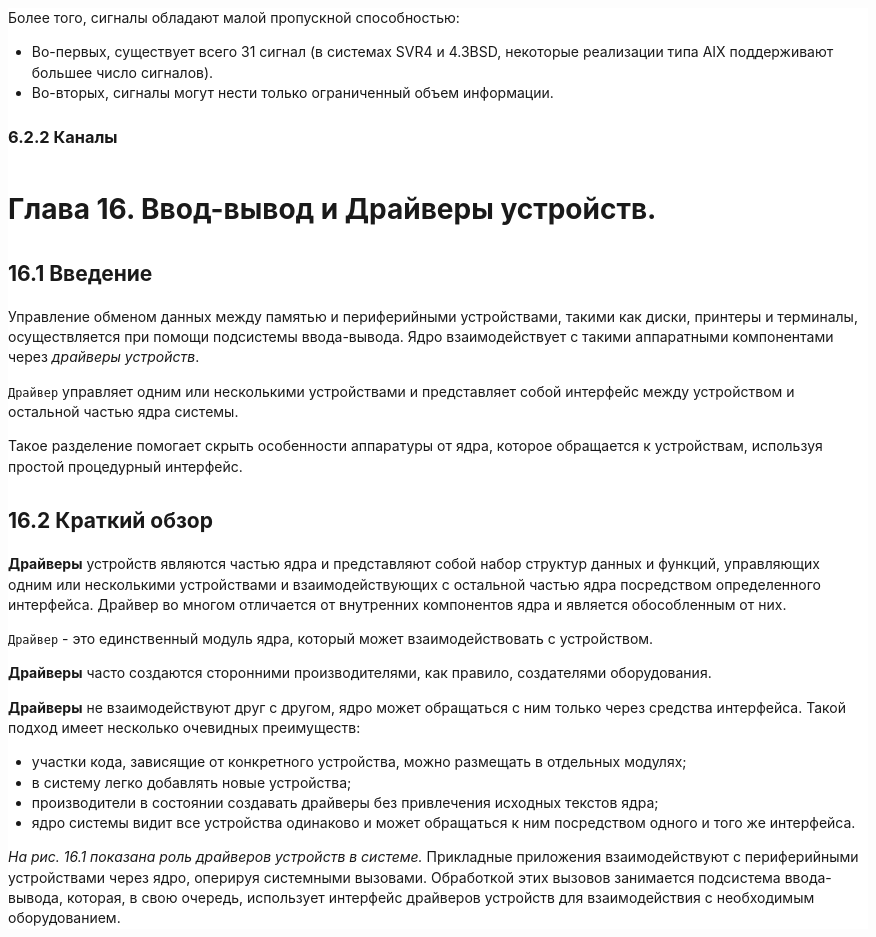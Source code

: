 Более того, сигналы обладают малой пропускной способностью:
- Во-первых, существует всего 31 сигнал (в системах SVR4 и 4.3BSD, некоторые реализации типа AIX поддерживают большее число сигналов). 
- Во-вторых, сигналы могут нести только ограниченный объем информации.

### 6.2.2 Каналы






# Глава 16. Ввод-вывод и Драйверы устройств.

## 16.1 Введение

Управление обменом данных между памятью и периферийными устройствами, такими как диски, принтеры и терминалы, осуществляется при помощи подсистемы ввода-вывода. Ядро взаимодействует с такими аппаратными компонентами через *драйверы устройств*. 

`Драйвер` управляет одним или несколькими устройствами и представляет собой интерфейс между устройством и остальной частью ядра системы. 

Такое разделение помогает скрыть особенности аппаратуры от ядра, которое обращается к устройствам, используя простой процедурный интерфейс.

## 16.2 Краткий обзор

**Драйверы** устройств являются частью ядра и представляют собой набор структур данных и функций, управляющих одним или несколькими устройствами и взаимодействующих с остальной частью ядра посредством определенного интерфейса. Драйвер во многом отличается от внутренних компонентов ядра и является обособленным от них. 

`Драйвер` - это единственный модуль ядра, который может взаимодействовать с устройством. 

**Драйверы** часто создаются сторонними производителями, как правило, создателями оборудования. 

**Драйверы** не взаимодействуют друг с другом, ядро может обращаться с ним только через средства интерфейса. Такой подход имеет несколько очевидных преимуществ:


* участки кода, зависящие от конкретного устройства, можно размещать в отдельных модулях;
* в систему легко добавлять новые устройства;
* производители в состоянии создавать драйверы без привлечения исходных текстов ядра;
* ядро системы видит все устройства одинаково и может обращаться к ним посредством одного и того же интерфейса.


*На рис. 16.1 показана роль драйверов устройств в системе.* 
Прикладные приложения взаимодействуют с периферийными устройствами через ядро, оперируя системными вызовами. Обработкой этих вызовов занимается подсистема ввода-вывода, которая, в свою очередь, использует интерфейс драйверов устройств для взаимодействия с необходимым оборудованием.
